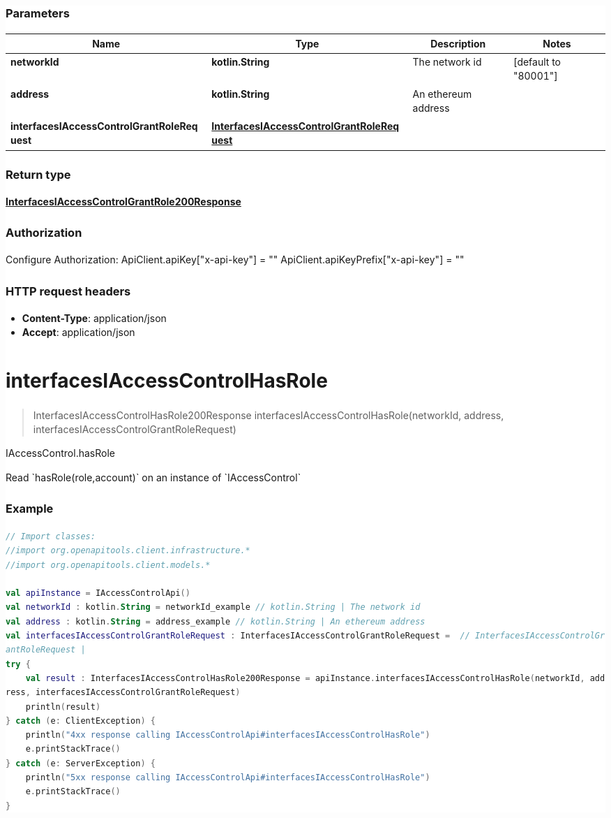 ### Parameters

Name | Type | Description  | Notes
------------- | ------------- | ------------- | -------------
 **networkId** | **kotlin.String**| The network id | [default to &quot;80001&quot;]
 **address** | **kotlin.String**| An ethereum address |
 **interfacesIAccessControlGrantRoleRequest** | [**InterfacesIAccessControlGrantRoleRequest**](InterfacesIAccessControlGrantRoleRequest.md)|  |

### Return type

[**InterfacesIAccessControlGrantRole200Response**](InterfacesIAccessControlGrantRole200Response.md)

### Authorization


Configure Authorization:
    ApiClient.apiKey["x-api-key"] = ""
    ApiClient.apiKeyPrefix["x-api-key"] = ""

### HTTP request headers

 - **Content-Type**: application/json
 - **Accept**: application/json

<a id="interfacesIAccessControlHasRole"></a>
# **interfacesIAccessControlHasRole**
> InterfacesIAccessControlHasRole200Response interfacesIAccessControlHasRole(networkId, address, interfacesIAccessControlGrantRoleRequest)

IAccessControl.hasRole

Read &#x60;hasRole(role,account)&#x60; on an instance of &#x60;IAccessControl&#x60;

### Example
```kotlin
// Import classes:
//import org.openapitools.client.infrastructure.*
//import org.openapitools.client.models.*

val apiInstance = IAccessControlApi()
val networkId : kotlin.String = networkId_example // kotlin.String | The network id
val address : kotlin.String = address_example // kotlin.String | An ethereum address
val interfacesIAccessControlGrantRoleRequest : InterfacesIAccessControlGrantRoleRequest =  // InterfacesIAccessControlGrantRoleRequest | 
try {
    val result : InterfacesIAccessControlHasRole200Response = apiInstance.interfacesIAccessControlHasRole(networkId, address, interfacesIAccessControlGrantRoleRequest)
    println(result)
} catch (e: ClientException) {
    println("4xx response calling IAccessControlApi#interfacesIAccessControlHasRole")
    e.printStackTrace()
} catch (e: ServerException) {
    println("5xx response calling IAccessControlApi#interfacesIAccessControlHasRole")
    e.printStackTrace()
}
```
